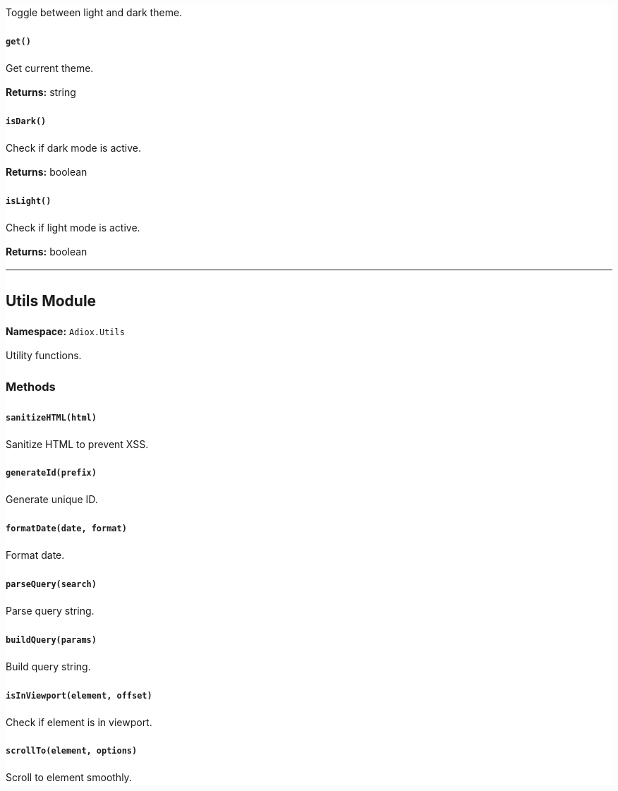 Toggle between light and dark theme.

#### `get()`

Get current theme.

**Returns:** string

#### `isDark()`

Check if dark mode is active.

**Returns:** boolean

#### `isLight()`

Check if light mode is active.

**Returns:** boolean

---

## Utils Module

**Namespace:** `Adiox.Utils`

Utility functions.

### Methods

#### `sanitizeHTML(html)`

Sanitize HTML to prevent XSS.

#### `generateId(prefix)`

Generate unique ID.

#### `formatDate(date, format)`

Format date.

#### `parseQuery(search)`

Parse query string.

#### `buildQuery(params)`

Build query string.

#### `isInViewport(element, offset)`

Check if element is in viewport.

#### `scrollTo(element, options)`

Scroll to element smoothly.

